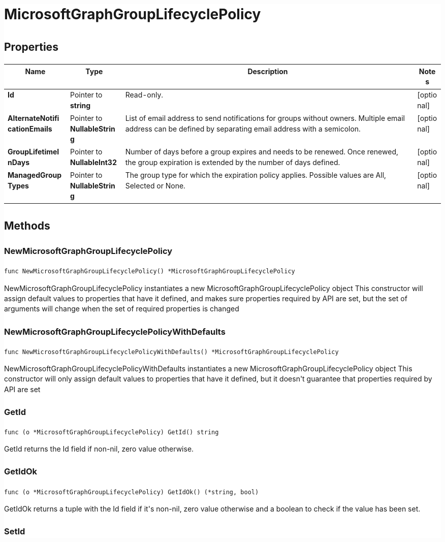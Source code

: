 # MicrosoftGraphGroupLifecyclePolicy

## Properties

Name | Type | Description | Notes
------------ | ------------- | ------------- | -------------
**Id** | Pointer to **string** | Read-only. | [optional] 
**AlternateNotificationEmails** | Pointer to **NullableString** | List of email address to send notifications for groups without owners. Multiple email address can be defined by separating email address with a semicolon. | [optional] 
**GroupLifetimeInDays** | Pointer to **NullableInt32** | Number of days before a group expires and needs to be renewed. Once renewed, the group expiration is extended by the number of days defined. | [optional] 
**ManagedGroupTypes** | Pointer to **NullableString** | The group type for which the expiration policy applies. Possible values are All, Selected or None. | [optional] 

## Methods

### NewMicrosoftGraphGroupLifecyclePolicy

`func NewMicrosoftGraphGroupLifecyclePolicy() *MicrosoftGraphGroupLifecyclePolicy`

NewMicrosoftGraphGroupLifecyclePolicy instantiates a new MicrosoftGraphGroupLifecyclePolicy object
This constructor will assign default values to properties that have it defined,
and makes sure properties required by API are set, but the set of arguments
will change when the set of required properties is changed

### NewMicrosoftGraphGroupLifecyclePolicyWithDefaults

`func NewMicrosoftGraphGroupLifecyclePolicyWithDefaults() *MicrosoftGraphGroupLifecyclePolicy`

NewMicrosoftGraphGroupLifecyclePolicyWithDefaults instantiates a new MicrosoftGraphGroupLifecyclePolicy object
This constructor will only assign default values to properties that have it defined,
but it doesn't guarantee that properties required by API are set

### GetId

`func (o *MicrosoftGraphGroupLifecyclePolicy) GetId() string`

GetId returns the Id field if non-nil, zero value otherwise.

### GetIdOk

`func (o *MicrosoftGraphGroupLifecyclePolicy) GetIdOk() (*string, bool)`

GetIdOk returns a tuple with the Id field if it's non-nil, zero value otherwise
and a boolean to check if the value has been set.

### SetId
